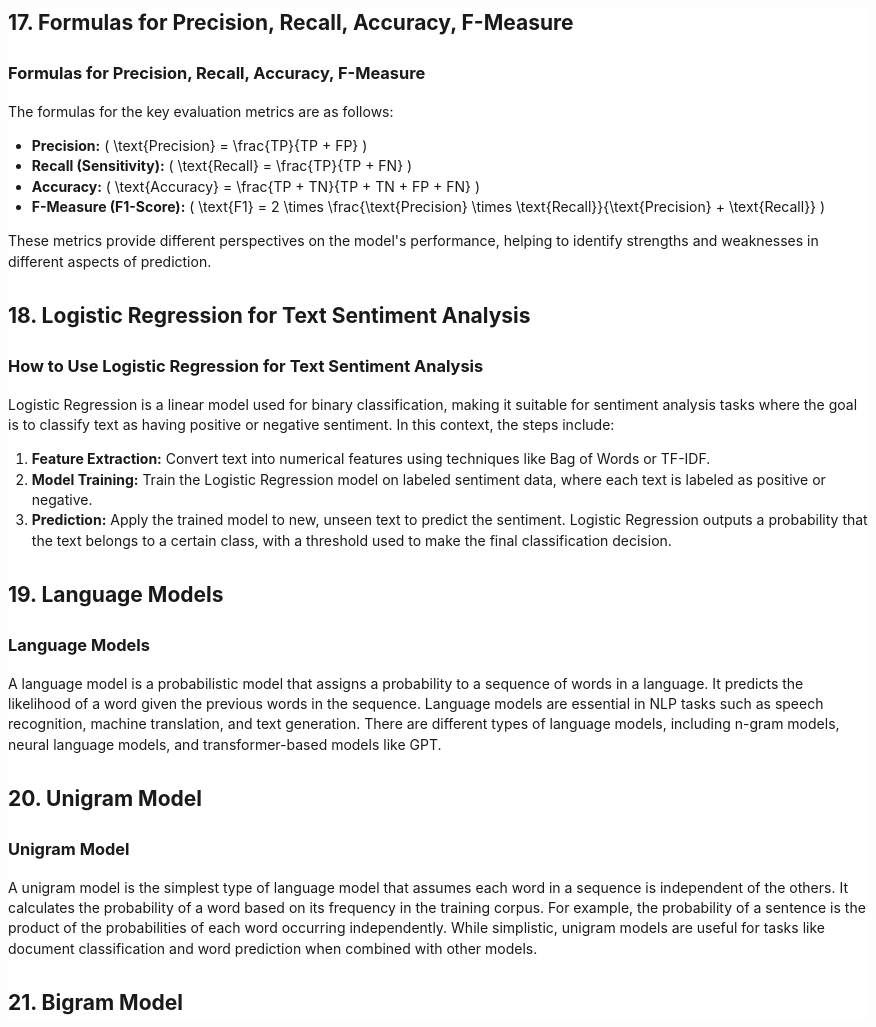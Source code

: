 ## **17. Formulas for Precision, Recall, Accuracy, F-Measure**

### **Formulas for Precision, Recall, Accuracy, F-Measure**
The formulas for the key evaluation metrics are as follows:
- **Precision:** \( \text{Precision} = \frac{TP}{TP + FP} \)
- **Recall (Sensitivity):** \( \text{Recall} = \frac{TP}{TP + FN} \)
- **Accuracy:** \( \text{Accuracy} = \frac{TP + TN}{TP + TN + FP + FN} \)
- **F-Measure (F1-Score):** \( \text{F1} = 2 \times \frac{\text{Precision} \times \text{Recall}}{\text{Precision} + \text{Recall}} \)

These metrics provide different perspectives on the model's performance, helping to identify strengths and weaknesses in different aspects of prediction.

## **18. Logistic Regression for Text Sentiment Analysis**

### **How to Use Logistic Regression for Text Sentiment Analysis**
Logistic Regression is a linear model used for binary classification, making it suitable for sentiment analysis tasks where the goal is to classify text as having positive or negative sentiment. In this context, the steps include:
1. **Feature Extraction:** Convert text into numerical features using techniques like Bag of Words or TF-IDF.
2. **Model Training:** Train the Logistic Regression model on labeled sentiment data, where each text is labeled as positive or negative.
3. **Prediction:** Apply the trained model to new, unseen text to predict the sentiment.
Logistic Regression outputs a probability that the text belongs to a certain class, with a threshold used to make the final classification decision.

## **19. Language Models**

### **Language Models**
A language model is a probabilistic model that assigns a probability to a sequence of words in a language. It predicts the likelihood of a word given the previous words in the sequence. Language models are essential in NLP tasks such as speech recognition, machine translation, and text generation. There are different types of language models, including n-gram models, neural language models, and transformer-based models like GPT.

## **20. Unigram Model**

### **Unigram Model**
A unigram model is the simplest type of language model that assumes each word in a sequence is independent of the others. It calculates the probability of a word based on its frequency in the training corpus. For example, the probability of a sentence is the product of the probabilities of each word occurring independently. While simplistic, unigram models are useful for tasks like document classification and word prediction when combined with other models.

## **21. Bigram Model**
